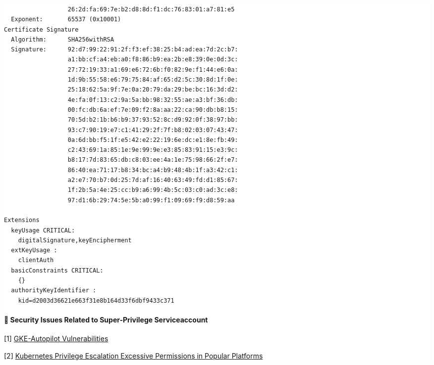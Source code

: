 ```纯文本
                  26:2d:fa:69:7e:b2:d8:8d:f1:dc:76:83:01:a7:81:e5
  Exponent:       65537 (0x10001)
Certificate Signature
  Algorithm:      SHA256withRSA
  Signature:      92:d7:99:22:91:2f:f3:ef:38:25:b4:ad:ea:7d:2c:b7:
                  a1:bb:cf:a4:eb:a0:f8:86:b9:ea:2b:e8:39:0e:0d:3c:
                  27:72:19:33:a1:69:e6:72:6b:f0:82:9e:f1:44:e6:0a:
                  1d:9b:55:58:e6:79:75:84:af:65:d2:5c:30:8d:1f:0e:
                  25:18:62:5a:9f:7e:0a:20:79:da:29:be:bc:16:3d:d2:
                  4e:fa:0f:13:c2:9a:5a:bb:98:32:55:ae:a3:bf:36:db:
                  00:fc:db:6a:ef:7e:09:f2:8a:aa:22:ca:90:db:b8:15:
                  70:5d:b2:1b:b6:b9:37:93:52:8c:d9:92:0f:38:97:bb:
                  93:c7:90:19:e7:c1:41:29:2f:7f:b8:02:03:07:43:47:
                  0a:6d:bb:f5:1f:e5:42:e2:22:19:6e:dc:e1:8e:fb:49:
                  c2:43:69:1a:85:1e:9e:99:9e:e3:85:83:91:15:e3:9c:
                  b8:17:7d:83:65:db:c8:03:ee:4a:1e:75:98:66:2f:e7:
                  86:40:ea:71:17:b8:34:bc:a4:b9:48:4b:1f:a3:42:c1:
                  a2:e7:70:b7:0d:25:7d:af:16:40:63:49:fd:d1:85:67:
                  1f:2b:5a:4e:25:cc:b9:a6:99:4b:5c:03:c0:ad:3c:e8:
                  97:d1:6b:29:74:5e:5b:a0:99:f1:09:69:f9:d8:59:aa

Extensions
  keyUsage CRITICAL:
    digitalSignature,keyEncipherment
  extKeyUsage :
    clientAuth
  basicConstraints CRITICAL:
    {}
  authorityKeyIdentifier :
    kid=d2003d36621e663f31e8b164d33f6dbf9433c371

```

#### 🌠 Security Issues Related to Super-Privilege Serviceaccount

[1] [GKE-Autopilot Vulnerabilities](<https://unit42.paloaltonetworks.com/gke-autopilot-vulnerabilities/>)

[2] [Kubernetes Privilege Escalation Excessive Permissions in Popular Platforms](<https://www.paloaltonetworks.com/apps/pan/public/downloadResource?pagePath=/content/pan/en_US/resources/whitepapers/kubernetes-privilege-escalation-excessive-permissions-in-popular-platforms>)

